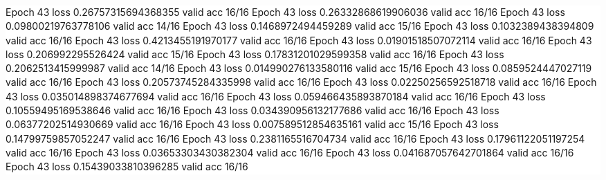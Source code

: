 Epoch 43 loss 0.26757315694368355 valid acc 16/16
Epoch 43 loss 0.26332868619906036 valid acc 16/16
Epoch 43 loss 0.09800219763778106 valid acc 14/16
Epoch 43 loss 0.1468972494459289 valid acc 15/16
Epoch 43 loss 0.1032389438394809 valid acc 16/16
Epoch 43 loss 0.4213455191970177 valid acc 16/16
Epoch 43 loss 0.01901518507072114 valid acc 16/16
Epoch 43 loss 0.206992295526424 valid acc 15/16
Epoch 43 loss 0.17831201029599358 valid acc 16/16
Epoch 43 loss 0.2062513415999987 valid acc 14/16
Epoch 43 loss 0.014990276133580116 valid acc 15/16
Epoch 43 loss 0.0859524447027119 valid acc 16/16
Epoch 43 loss 0.20573745284335998 valid acc 16/16
Epoch 43 loss 0.02250256592518718 valid acc 16/16
Epoch 43 loss 0.035014898374677694 valid acc 16/16
Epoch 43 loss 0.059466435893870184 valid acc 16/16
Epoch 43 loss 0.10559495169538646 valid acc 16/16
Epoch 43 loss 0.034390956132177686 valid acc 16/16
Epoch 43 loss 0.06377202514930669 valid acc 16/16
Epoch 43 loss 0.007589512854635161 valid acc 15/16
Epoch 43 loss 0.14799759857052247 valid acc 16/16
Epoch 43 loss 0.2381165516704734 valid acc 16/16
Epoch 43 loss 0.17961122051197254 valid acc 16/16
Epoch 43 loss 0.03653303430382304 valid acc 16/16
Epoch 43 loss 0.041687057642701864 valid acc 16/16
Epoch 43 loss 0.15439033810396285 valid acc 16/16